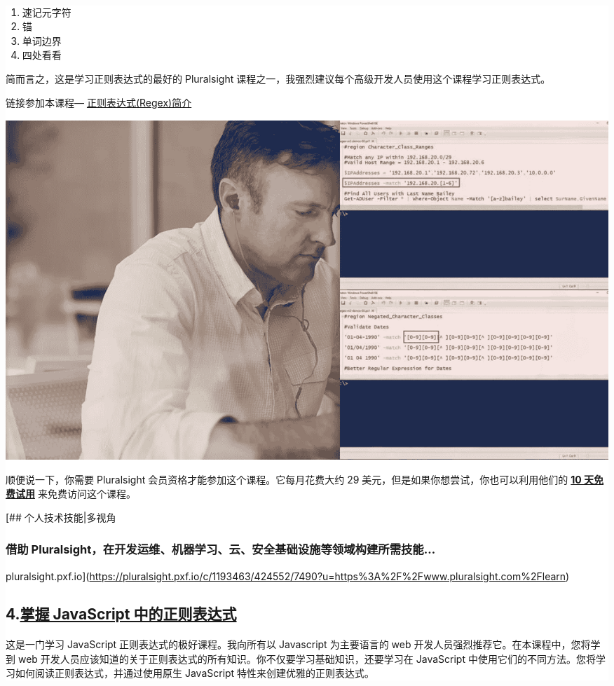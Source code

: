 1.  速记元字符
2.  锚
3.  单词边界
4.  四处看看

简而言之，这是学习正则表达式的最好的 Pluralsight 课程之一，我强烈建议每个高级开发人员使用这个课程学习正则表达式。

链接参加本课程— [正则表达式(Regex)简介](https://pluralsight.pxf.io/c/1193463/424552/7490?u=https%3A%2F%2Fwww.pluralsight.com%2Fcourses%2Fregular-expression-introduction)

[![](img/02f39fc97e3b5bebda1e3e1f708cc65b.png)](https://pluralsight.pxf.io/c/1193463/424552/7490?u=https%3A%2F%2Fwww.pluralsight.com%2Fcourses%2Fregular-expression-introduction)

顺便说一下，你需要 Pluralsight 会员资格才能参加这个课程。它每月花费大约 29 美元，但是如果你想尝试，你也可以利用他们的 [**10 天免费试用**](https://pluralsight.pxf.io/c/1193463/424552/7490?u=https%3A%2F%2Fwww.pluralsight.com%2Flearn) 来免费访问这个课程。

[](https://pluralsight.pxf.io/c/1193463/424552/7490?u=https%3A%2F%2Fwww.pluralsight.com%2Flearn) [## 个人技术技能|多视角

### 借助 Pluralsight，在开发运维、机器学习、云、安全基础设施等领域构建所需技能…

pluralsight.pxf.io](https://pluralsight.pxf.io/c/1193463/424552/7490?u=https%3A%2F%2Fwww.pluralsight.com%2Flearn) 

## 4.[掌握 JavaScript 中的正则表达式](https://click.linksynergy.com/deeplink?id=JVFxdTr9V80&mid=39197&murl=https%3A%2F%2Fwww.udemy.com%2Fcourse%2Fmastering-regular-expressions-in-javascript%2F)

这是一门学习 JavaScript 正则表达式的极好课程。我向所有以 Javascript 为主要语言的 web 开发人员强烈推荐它。在本课程中，您将学到 web 开发人员应该知道的关于正则表达式的所有知识。你不仅要学习基础知识，还要学习在 JavaScript 中使用它们的不同方法。您将学习如何阅读正则表达式，并通过使用原生 JavaScript 特性来创建优雅的正则表达式。
